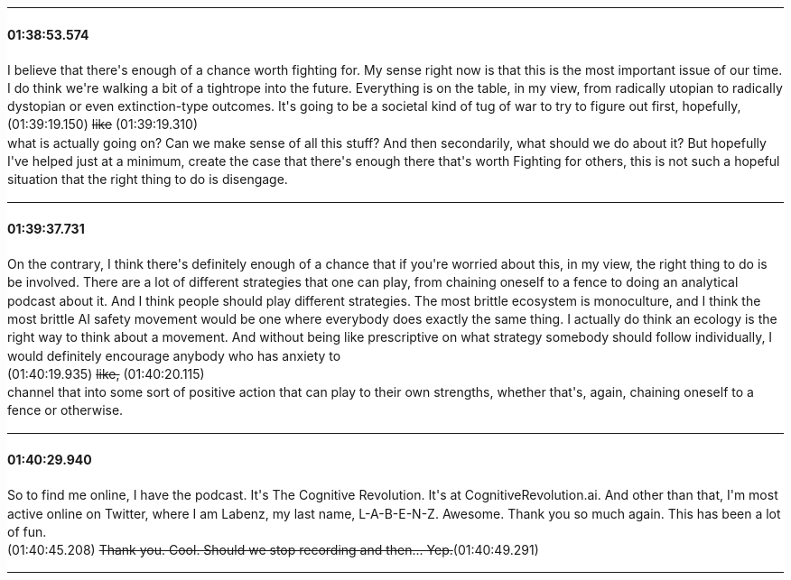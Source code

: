 

---


#### 01:38:53.574

I believe that there's enough of a chance worth fighting for. My sense right now is that this is the most important issue of our time. I do think we're walking a bit of a tightrope into the future. Everything is on the table, in my view, from radically utopian to radically dystopian or even extinction-type outcomes. It's going to be a societal kind of tug of war to try to figure out first, hopefully,   
(01:39:19.150) ~~like~~ (01:39:19.310)  
what is actually going on? Can we make sense of all this stuff? And then secondarily, what should we do about it? But hopefully I've helped just at a minimum, create the case that there's enough there that's worth Fighting for others, this is not such a hopeful situation that the right thing to do is disengage. 


---


#### 01:39:37.731

On the contrary, I think there's definitely enough of a chance that if you're worried about this, in my view, the right thing to do is be involved. There are a lot of different strategies that one can play, from chaining oneself to a fence to doing an analytical podcast about it. And I think people should play different strategies. The most brittle ecosystem is monoculture, and I think the most brittle AI safety movement would be one where everybody does exactly the same thing. I actually do think an ecology is the right way to think about a movement. And without being like prescriptive on what strategy somebody should follow individually, I would definitely encourage anybody who has anxiety to   
(01:40:19.935) ~~like,~~ (01:40:20.115)  
channel that into some sort of positive action that can play to their own strengths, whether that's, again, chaining oneself to a fence or otherwise. 


---


#### 01:40:29.940

So to find me online, I have the podcast. It's The Cognitive Revolution. It's at CognitiveRevolution.ai. And other than that, I'm most active online on Twitter, where I am Labenz, my last name, L-A-B-E-N-Z. Awesome. Thank you so much again. This has been a lot of fun.   
(01:40:45.208) ~~Thank you. Cool. Should we stop recording and then... Yep.~~(01:40:49.291)  



---


